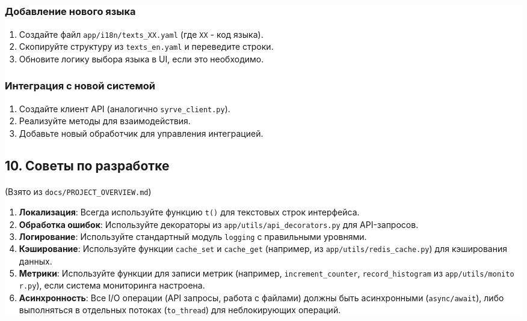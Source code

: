 ### Добавление нового языка
1.  Создайте файл `app/i18n/texts_XX.yaml` (где `XX` - код языка).
2.  Скопируйте структуру из `texts_en.yaml` и переведите строки.
3.  Обновите логику выбора языка в UI, если это необходимо.

### Интеграция с новой системой
1.  Создайте клиент API (аналогично `syrve_client.py`).
2.  Реализуйте методы для взаимодействия.
3.  Добавьте новый обработчик для управления интеграцией.

## 10. Советы по разработке

(Взято из `docs/PROJECT_OVERVIEW.md`)
1.  **Локализация**: Всегда используйте функцию `t()` для текстовых строк интерфейса.
2.  **Обработка ошибок**: Используйте декораторы из `app/utils/api_decorators.py` для API-запросов.
3.  **Логирование**: Используйте стандартный модуль `logging` с правильными уровнями.
4.  **Кэширование**: Используйте функции `cache_set` и `cache_get` (например, из `app/utils/redis_cache.py`) для кэширования данных.
5.  **Метрики**: Используйте функции для записи метрик (например, `increment_counter`, `record_histogram` из `app/utils/monitor.py`), если система мониторинга настроена.
6.  **Асинхронность**: Все I/O операции (API запросы, работа с файлами) должны быть асинхронными (`async/await`), либо выполняться в отдельных потоках (`to_thread`) для неблокирующих операций.
```

